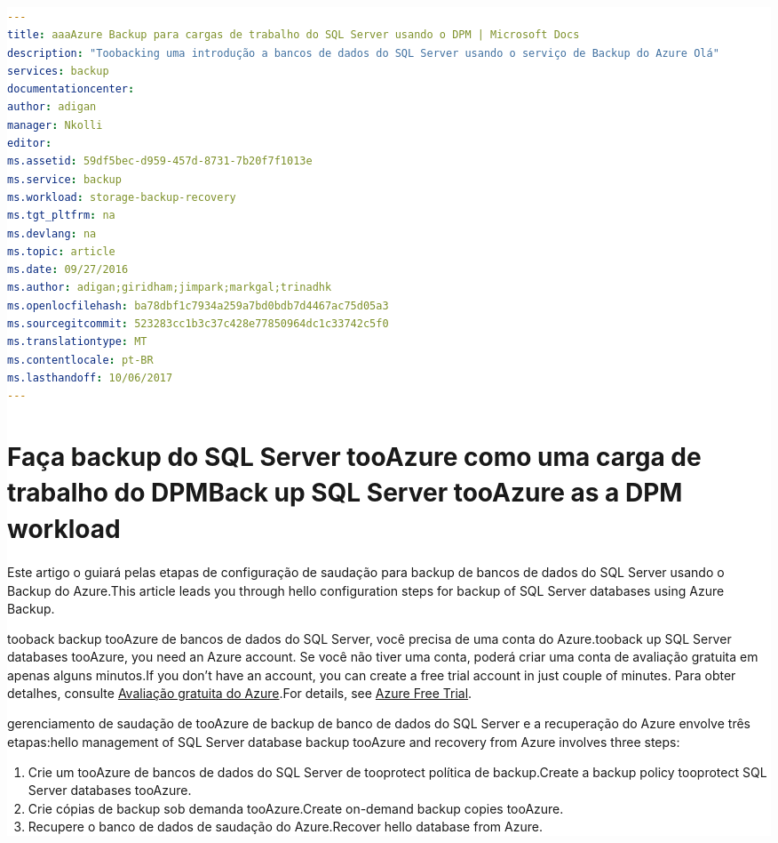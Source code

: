 ```yaml
---
title: aaaAzure Backup para cargas de trabalho do SQL Server usando o DPM | Microsoft Docs
description: "Toobacking uma introdução a bancos de dados do SQL Server usando o serviço de Backup do Azure Olá"
services: backup
documentationcenter: 
author: adigan
manager: Nkolli
editor: 
ms.assetid: 59df5bec-d959-457d-8731-7b20f7f1013e
ms.service: backup
ms.workload: storage-backup-recovery
ms.tgt_pltfrm: na
ms.devlang: na
ms.topic: article
ms.date: 09/27/2016
ms.author: adigan;giridham;jimpark;markgal;trinadhk
ms.openlocfilehash: ba78dbf1c7934a259a7bd0bdb7d4467ac75d05a3
ms.sourcegitcommit: 523283cc1b3c37c428e77850964dc1c33742c5f0
ms.translationtype: MT
ms.contentlocale: pt-BR
ms.lasthandoff: 10/06/2017
---
```

# <a name="back-up-sql-server-tooazure-as-a-dpm-workload"></a><span data-ttu-id="461b0-103">Faça backup do SQL Server tooAzure como uma carga de trabalho do DPM</span><span class="sxs-lookup"><span data-stu-id="461b0-103">Back up SQL Server tooAzure as a DPM workload</span></span>
<span data-ttu-id="461b0-104">Este artigo o guiará pelas etapas de configuração de saudação para backup de bancos de dados do SQL Server usando o Backup do Azure.</span><span class="sxs-lookup"><span data-stu-id="461b0-104">This article leads you through hello configuration steps for backup of SQL Server databases using Azure Backup.</span></span>

<span data-ttu-id="461b0-105">tooback backup tooAzure de bancos de dados do SQL Server, você precisa de uma conta do Azure.</span><span class="sxs-lookup"><span data-stu-id="461b0-105">tooback up SQL Server databases tooAzure, you need an Azure account.</span></span> <span data-ttu-id="461b0-106">Se você não tiver uma conta, poderá criar uma conta de avaliação gratuita em apenas alguns minutos.</span><span class="sxs-lookup"><span data-stu-id="461b0-106">If you don’t have an account, you can create a free trial account in just couple of minutes.</span></span> <span data-ttu-id="461b0-107">Para obter detalhes, consulte [Avaliação gratuita do Azure](https://azure.microsoft.com/pricing/free-trial/).</span><span class="sxs-lookup"><span data-stu-id="461b0-107">For details, see [Azure Free Trial](https://azure.microsoft.com/pricing/free-trial/).</span></span>

<span data-ttu-id="461b0-108">gerenciamento de saudação de tooAzure de backup de banco de dados do SQL Server e a recuperação do Azure envolve três etapas:</span><span class="sxs-lookup"><span data-stu-id="461b0-108">hello management of SQL Server database backup tooAzure and recovery from Azure involves three steps:</span></span>

1. <span data-ttu-id="461b0-109">Crie um tooAzure de bancos de dados do SQL Server de tooprotect política de backup.</span><span class="sxs-lookup"><span data-stu-id="461b0-109">Create a backup policy tooprotect SQL Server databases tooAzure.</span></span>
2. <span data-ttu-id="461b0-110">Crie cópias de backup sob demanda tooAzure.</span><span class="sxs-lookup"><span data-stu-id="461b0-110">Create on-demand backup copies tooAzure.</span></span>
3. <span data-ttu-id="461b0-111">Recupere o banco de dados de saudação do Azure.</span><span class="sxs-lookup"><span data-stu-id="461b0-111">Recover hello database from Azure.</span></span>
